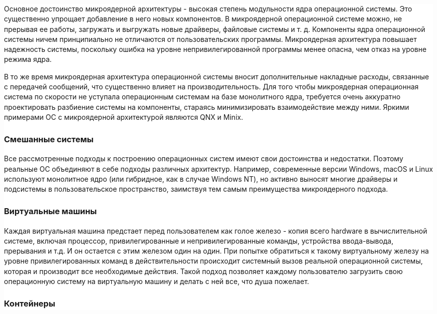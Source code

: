 

Основное достоинство микроядерной архитектуры - высокая степень модульности ядра операционной системы. Это существенно упрощает добавление в него новых компонентов. В микроядерной операционной системе можно, не прерывая ее работы, загружать и выгружать новые драйверы, файловые системы и т. д. Компоненты ядра операционной системы ничем принципиально не отличаются от пользовательских программы. Микроядерная архитектура повышает надежность системы, поскольку ошибка на уровне непривилегированной программы менее опасна, чем отказ на уровне режима ядра.

В то же время микроядерная архитектура операционной системы вносит дополнительные накладные расходы, связанные с передачей сообщений, что существенно влияет на производительность. Для того чтобы микроядерная операционная система по скорости не уступала операционным системам на базе монолитного ядра, требуется очень аккуратно проектировать разбиение системы на компоненты, стараясь минимизировать взаимодействие между ними. Яркими примерами ОС с микроядерной архитектурой являются QNX и Minix.

### Смешанные системы

Все рассмотренные подходы к построению операционных систем имеют свои достоинства и недостатки. Поэтому реальные ОС объединяют в себе подходы различных архитектур. Например, современные версии Windows, macOS и Linux используют монолитное ядро (или гибридное, как в случае Windows NT), но активно выносят многие драйверы и подсистемы в пользовательское пространство, заимствуя тем самым преимущества микроядерного подхода.

### Виртуальные машины

<iframe
  src="https://viewer.diagrams.net/?highlight=0000ff&layers=1&nav=1&title=Diagram#Uhttps%3A%2F%2Fdrive.google.com%2Fuc%3Fid%3D1C6ue1lXWFg3AHo51mePuvIOp9Qy_2pTz%26export%3Ddownload"
  width="100%"
  height="550px"
  frameborder="0"
  allowfullscreen
></iframe>



Каждая виртуальная машина предстает перед пользователем как голое железо - копия всего hardware в вычислительной системе, включая процессор, привилегированные и непривилегированные команды, устройства ввода-вывода, прерывания и т.д. И он остается с этим железом один на один. При попытке обратиться к такому виртуальному железу на уровне привилегированных команд в действительности происходит системный вызов реальной операционной системы, которая и производит все необходимые действия. Такой подход позволяет каждому пользователю загрузить свою операционную систему на виртуальную машину и делать с ней все, что душа пожелает.

### Контейнеры

<iframe
  src="https://viewer.diagrams.net/?highlight=0000ff&layers=1&nav=1&title=Diagram#Uhttps%3A%2F%2Fdrive.google.com%2Fuc%3Fid%3D1vdP-elRTc1ZLJ3nOJENPnvRM1upHXhGX%26export%3Ddownload"
  width="100%"
  height="500px"
  frameborder="0"
  allowfullscreen
></iframe>
